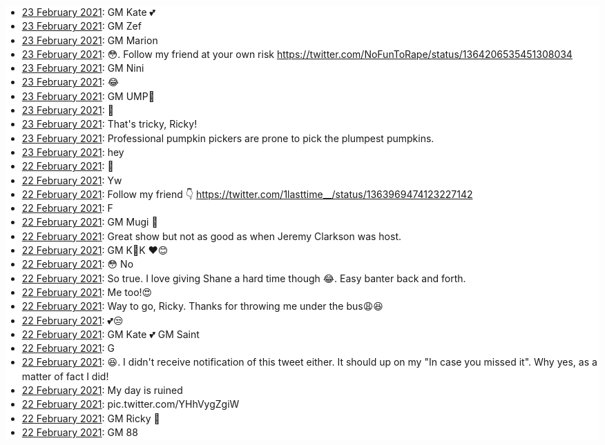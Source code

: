 * [23 February 2021](https://web.archive.org/web/20210223151547/https://twitter.com/snowopossum/status/1364232199185330176): GM Kate 💕 
* [23 February 2021](https://web.archive.org/web/20210223151806/https://twitter.com/snowopossum/status/1364232103265792002): GM Zef 
* [23 February 2021](https://web.archive.org/web/20210223153706/https://twitter.com/snowopossum/status/1364232048379060225): GM Marion 
* [23 February 2021](https://web.archive.org/web/20210223142415/https://twitter.com/snowopossum/status/1364219129360752650): 😳. Follow my friend at your own risk https://twitter.com/NoFunToRape/status/1364206535451308034 
* [23 February 2021](https://web.archive.org/web/20210223115842/https://twitter.com/snowopossum/status/1364182620335177728): GM Nini 
* [23 February 2021](https://web.archive.org/web/20210223115338/https://twitter.com/snowopossum/status/1364181482949005316): 😂 
* [23 February 2021](https://web.archive.org/web/20210223110914/https://twitter.com/snowopossum/status/1364170372095041536): GM UMP💜 
* [23 February 2021](https://web.archive.org/web/20210223110508/https://twitter.com/snowopossum/status/1364168969905704969): 🙋 
* [23 February 2021](https://web.archive.org/web/20210223020213/https://twitter.com/snowopossum/status/1364032675988799495): That's tricky, Ricky! 
* [23 February 2021](https://web.archive.org/web/20210223012630/https://twitter.com/snowopossum/status/1364023759364108291): Professional pumpkin pickers are prone to pick the plumpest pumpkins. 
* [23 February 2021](https://web.archive.org/web/20210223003228/https://twitter.com/snowopossum/status/1364010124164145156): hey 
* [22 February 2021](https://web.archive.org/web/20210222233556/https://twitter.com/snowopossum/status/1363995961463345154): 👀 
* [22 February 2021](https://web.archive.org/web/20210222222033/https://twitter.com/snowopossum/status/1363976933193744384): Yw 
* [22 February 2021](https://web.archive.org/web/20210222221842/https://twitter.com/snowopossum/status/1363976511804555269): Follow my friend 👇 https://twitter.com/1lasttime__/status/1363969474123227142 
* [22 February 2021](https://web.archive.org/web/20210222214612/https://twitter.com/snowopossum/status/1363968293825105933): F 
* [22 February 2021](https://web.archive.org/web/20210222212720/https://twitter.com/snowopossum/status/1363963523102093315): GM Mugi 🙂 
* [22 February 2021](https://web.archive.org/web/20210222154622/https://twitter.com/snowopossum/status/1363877383221174273): Great show but not as good as when Jeremy Clarkson was host. 
* [22 February 2021](https://web.archive.org/web/20210222153458/https://twitter.com/snowopossum/status/1363874603081302016): GM K👀K ♥️😊 
* [22 February 2021](https://web.archive.org/web/20210222150723/https://twitter.com/snowopossum/status/1363867821311209473): 😳 No 
* [22 February 2021](https://web.archive.org/web/20210222144225/https://twitter.com/snowopossum/status/1363861591217889282): So true.  I love giving Shane a hard time though 😂.  Easy banter back and forth. 
* [22 February 2021](https://web.archive.org/web/20210222143700/https://twitter.com/snowopossum/status/1363860282632716292): Me too!😍 
* [22 February 2021](https://web.archive.org/web/20210222143519/https://twitter.com/snowopossum/status/1363859138447626243): Way to go, Ricky.  Thanks for throwing me under the bus😩😆 
* [22 February 2021](https://web.archive.org/web/20210222142219/https://twitter.com/snowopossum/status/1363856411768324100): 💕😒 
* [22 February 2021](https://web.archive.org/web/20210222141748/https://twitter.com/snowopossum/status/1363855398751584256): GM Kate 💕 GM Saint 
* [22 February 2021](https://web.archive.org/web/20210222140356/https://twitter.com/snowopossum/status/1363851837615521798): G 
* [22 February 2021](https://web.archive.org/web/20210222135442/https://twitter.com/snowopossum/status/1363849542278479872): 😆. I didn't receive notification of this tweet either.  It should up on my "In case you missed it".  Why yes, as a matter of fact I did! 
* [22 February 2021](https://web.archive.org/web/20210222133617/https://twitter.com/snowopossum/status/1363844634993115136): My day is ruined 
* [22 February 2021](https://web.archive.org/web/20210222133018/https://twitter.com/snowopossum/status/1363843193817686016): pic.twitter.com/YHhVygZgiW 
* [22 February 2021](https://web.archive.org/web/20210222132704/https://twitter.com/snowopossum/status/1363842470392586242): GM Ricky 🙋 
* [22 February 2021](https://web.archive.org/web/20210222120140/https://twitter.com/snowopossum/status/1363821120747667456): GM 88 